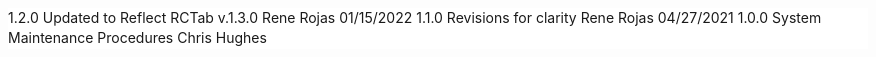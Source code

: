 <th>1.2.0</th>
<th>Updated to Reflect RCTab v.1.3.0</th>
<th>Rene Rojas</th>
</tr>
<tr class="header">
<th>01/15/2022</th>
<th>1.1.0</th>
<th>Revisions for clarity</th>
<th>Rene Rojas</th>
</tr>
<tr class="odd">
<th>04/27/2021</th>
<th>1.0.0</th>
<th>System Maintenance Procedures</th>
<th>Chris Hughes</th>
</tr>
</thead>
<tbody>
</tbody>
</table>

# 

